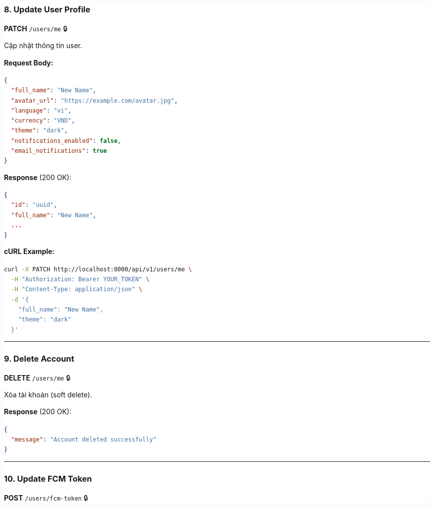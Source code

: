 
### 8. Update User Profile
**PATCH** `/users/me` 🔒

Cập nhật thông tin user.

**Request Body:**
```json
{
  "full_name": "New Name",
  "avatar_url": "https://example.com/avatar.jpg",
  "language": "vi",
  "currency": "VND",
  "theme": "dark",
  "notifications_enabled": false,
  "email_notifications": true
}
```

**Response** (200 OK):
```json
{
  "id": "uuid",
  "full_name": "New Name",
  ...
}
```

**cURL Example:**
```bash
curl -X PATCH http://localhost:8000/api/v1/users/me \
  -H "Authorization: Bearer YOUR_TOKEN" \
  -H "Content-Type: application/json" \
  -d '{
    "full_name": "New Name",
    "theme": "dark"
  }'
```

---

### 9. Delete Account
**DELETE** `/users/me` 🔒

Xóa tài khoản (soft delete).

**Response** (200 OK):
```json
{
  "message": "Account deleted successfully"
}
```

---

### 10. Update FCM Token
**POST** `/users/fcm-token` 🔒
